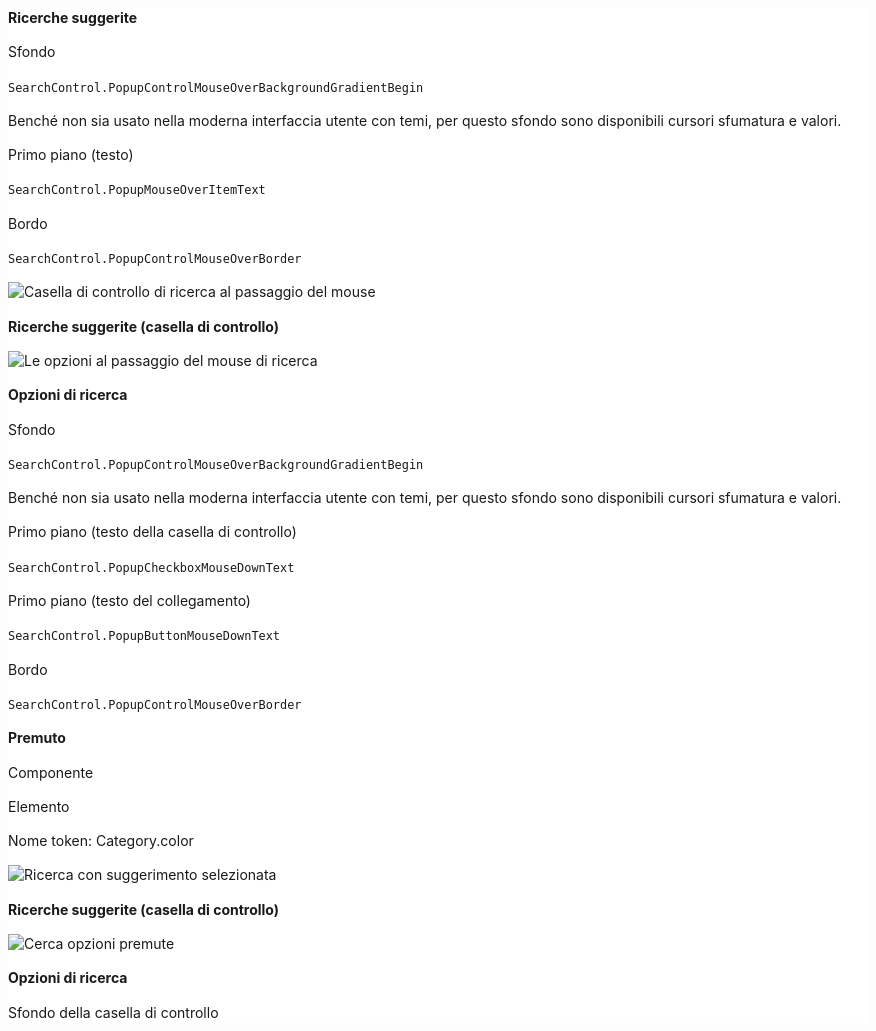 **Ricerche suggerite**  
  
 Sfondo  
  
 `SearchControl.PopupControlMouseOverBackgroundGradientBegin`  
  
 Benché non sia usato nella moderna interfaccia utente con temi, per questo sfondo sono disponibili cursori sfumatura e valori.  
  
 Primo piano (testo)  
  
 `SearchControl.PopupMouseOverItemText`  
  
 Bordo  
  
 `SearchControl.PopupControlMouseOverBorder`  
  
 ![Casella di controllo di ricerca al passaggio del mouse](../../extensibility/ux-guidelines/media/0303-129-searchcheckboxhover.png "0303 129_SearchCheckboxHover")  
  
 **Ricerche suggerite (casella di controllo)**  
  
 ![Le opzioni al passaggio del mouse di ricerca](../../extensibility/ux-guidelines/media/0303-130-searchoptionshover.png "0303 130_SearchOptionsHover")  
  
 **Opzioni di ricerca**  
  
 Sfondo  
  
 `SearchControl.PopupControlMouseOverBackgroundGradientBegin`  
  
 Benché non sia usato nella moderna interfaccia utente con temi, per questo sfondo sono disponibili cursori sfumatura e valori.  
  
 Primo piano (testo della casella di controllo)  
  
 `SearchControl.PopupCheckboxMouseDownText`  
  
 Primo piano (testo del collegamento)  
  
 `SearchControl.PopupButtonMouseDownText`  
  
 Bordo  
  
 `SearchControl.PopupControlMouseOverBorder`  
  
 **Premuto**  
  
 Componente  
  
 Elemento  
  
 Nome token: Category.color  
  
 ![Ricerca con suggerimento selezionata](../../extensibility/ux-guidelines/media/0303-131-searchsuggestedpressed.png "0303 131_SearchSuggestedPressed")  
  
 **Ricerche suggerite (casella di controllo)**  
  
 ![Cerca opzioni premute](../../extensibility/ux-guidelines/media/0303-132-searchoptionspressed.png "0303 132_SearchOptionsPressed")  
  
 **Opzioni di ricerca**  
  
 Sfondo della casella di controllo  
  